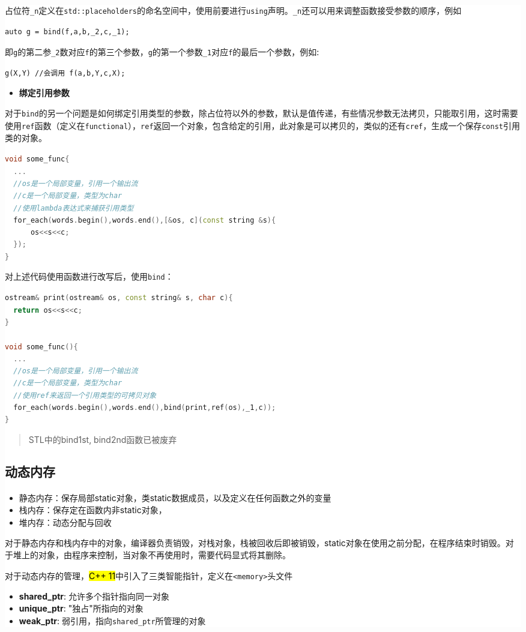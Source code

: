 占位符`_n`定义在`std::placeholders`的命名空间中，使用前要进行`using`声明。`_n`还可以用来调整函数接受参数的顺序，例如

```
auto g = bind(f,a,b,_2,c,_1);
```
即`g`的第二参`_2`数对应`f`的第三个参数，`g`的第一个参数`_1`对应`f`的最后一个参数，例如:

```
g(X,Y) //会调用 f(a,b,Y,c,X);
```

- **绑定引用参数**

对于`bind`的另一个问题是如何绑定引用类型的参数，除占位符以外的参数，默认是值传递，有些情况参数无法拷贝，只能取引用，这时需要使用`ref`函数（定义在`functional`），`ref`返回一个对象，包含给定的引用，此对象是可以拷贝的，类似的还有`cref`，生成一个保存`const`引用类的对象。

```cpp
void some_func{
  ...
  //os是一个局部变量，引用一个输出流
  //c是一个局部变量，类型为char
  //使用lambda表达式来捕获引用类型
  for_each(words.begin(),words.end(),[&os, c](const string &s){
      os<<s<<c;
  });
} 
```

对上述代码使用函数进行改写后，使用`bind`：

```cpp
ostream& print(ostream& os, const string& s, char c){
  return os<<s<<c;
}

void some_func(){
  ...
  //os是一个局部变量，引用一个输出流
  //c是一个局部变量，类型为char
  //使用ref来返回一个引用类型的可拷贝对象
  for_each(words.begin(),words.end(),bind(print,ref(os),_1,c));
}
```

> STL中的bind1st, bind2nd函数已被废弃

## 动态内存

- 静态内存：保存局部static对象，类static数据成员，以及定义在任何函数之外的变量
- 栈内存：保存定在函数内非static对象，
- 堆内存：动态分配与回收

对于静态内存和栈内存中的对象，编译器负责销毁，对栈对象，栈被回收后即被销毁，static对象在使用之前分配，在程序结束时销毁。对于堆上的对象，由程序来控制，当对象不再使用时，需要代码显式将其删除。

对于动态内存的管理，<mark>C++ 11</mark>中引入了三类智能指针，定义在`<memory>`头文件

- **shared_ptr**: 允许多个指针指向同一对象
- **unique_ptr**: "独占"所指向的对象
- **weak_ptr**: 弱引用，指向`shared_ptr`所管理的对象
